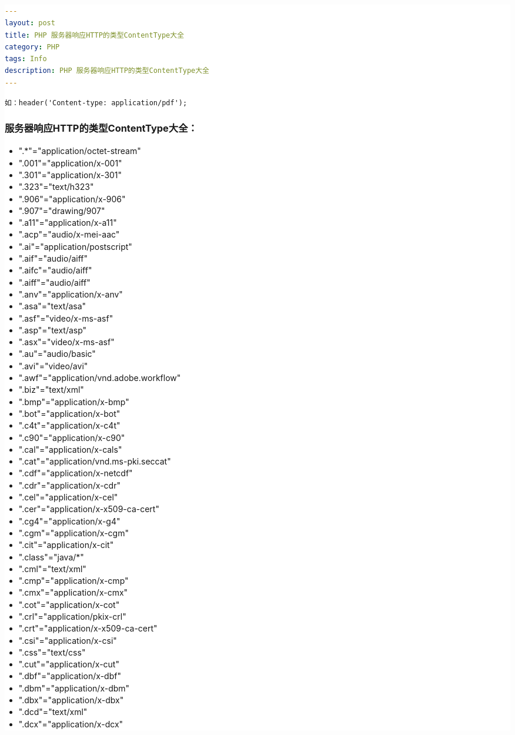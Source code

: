 ```yaml
---
layout: post
title: PHP 服务器响应HTTP的类型ContentType大全
category: PHP
tags: Info
description: PHP 服务器响应HTTP的类型ContentType大全
---
```



`如：header('Content-type: application/pdf');`

### 服务器响应HTTP的类型ContentType大全：

- ".*"="application/octet-stream"
- ".001"="application/x-001"
- ".301"="application/x-301"
- ".323"="text/h323"
- ".906"="application/x-906"
- ".907"="drawing/907"
- ".a11"="application/x-a11"
- ".acp"="audio/x-mei-aac"
- ".ai"="application/postscript"
- ".aif"="audio/aiff"
- ".aifc"="audio/aiff"
- ".aiff"="audio/aiff"
- ".anv"="application/x-anv"
- ".asa"="text/asa"
- ".asf"="video/x-ms-asf"
- ".asp"="text/asp"
- ".asx"="video/x-ms-asf"
- ".au"="audio/basic"
- ".avi"="video/avi"
- ".awf"="application/vnd.adobe.workflow"
- ".biz"="text/xml"
- ".bmp"="application/x-bmp"
- ".bot"="application/x-bot"
- ".c4t"="application/x-c4t"
- ".c90"="application/x-c90"
- ".cal"="application/x-cals"
- ".cat"="application/vnd.ms-pki.seccat"
- ".cdf"="application/x-netcdf"
- ".cdr"="application/x-cdr"
- ".cel"="application/x-cel"
- ".cer"="application/x-x509-ca-cert"
- ".cg4"="application/x-g4"
- ".cgm"="application/x-cgm"
- ".cit"="application/x-cit"
- ".class"="java/*"
- ".cml"="text/xml"
- ".cmp"="application/x-cmp"
- ".cmx"="application/x-cmx"
- ".cot"="application/x-cot"
- ".crl"="application/pkix-crl"
- ".crt"="application/x-x509-ca-cert"
- ".csi"="application/x-csi"
- ".css"="text/css"
- ".cut"="application/x-cut"
- ".dbf"="application/x-dbf"
- ".dbm"="application/x-dbm"
- ".dbx"="application/x-dbx"
- ".dcd"="text/xml"
- ".dcx"="application/x-dcx"